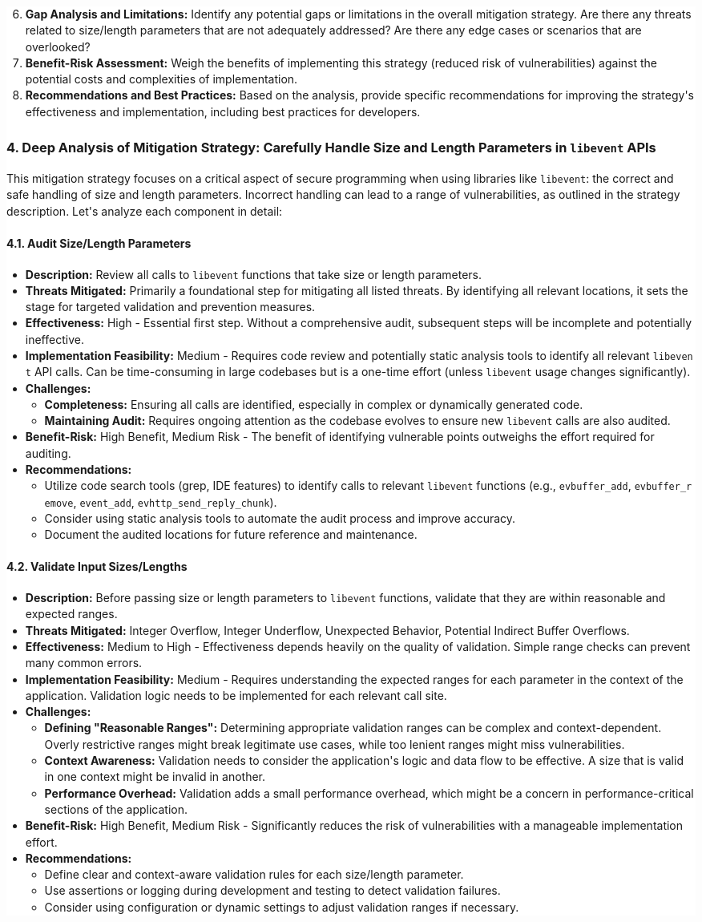 6.  **Gap Analysis and Limitations:** Identify any potential gaps or limitations in the overall mitigation strategy. Are there any threats related to size/length parameters that are not adequately addressed? Are there any edge cases or scenarios that are overlooked?
7.  **Benefit-Risk Assessment:**  Weigh the benefits of implementing this strategy (reduced risk of vulnerabilities) against the potential costs and complexities of implementation.
8.  **Recommendations and Best Practices:** Based on the analysis, provide specific recommendations for improving the strategy's effectiveness and implementation, including best practices for developers.

### 4. Deep Analysis of Mitigation Strategy: Carefully Handle Size and Length Parameters in `libevent` APIs

This mitigation strategy focuses on a critical aspect of secure programming when using libraries like `libevent`: the correct and safe handling of size and length parameters.  Incorrect handling can lead to a range of vulnerabilities, as outlined in the strategy description. Let's analyze each component in detail:

#### 4.1. Audit Size/Length Parameters

*   **Description:** Review all calls to `libevent` functions that take size or length parameters.
*   **Threats Mitigated:**  Primarily a foundational step for mitigating all listed threats. By identifying all relevant locations, it sets the stage for targeted validation and prevention measures.
*   **Effectiveness:** High - Essential first step. Without a comprehensive audit, subsequent steps will be incomplete and potentially ineffective.
*   **Implementation Feasibility:** Medium - Requires code review and potentially static analysis tools to identify all relevant `libevent` API calls.  Can be time-consuming in large codebases but is a one-time effort (unless `libevent` usage changes significantly).
*   **Challenges:**
    *   **Completeness:** Ensuring all calls are identified, especially in complex or dynamically generated code.
    *   **Maintaining Audit:**  Requires ongoing attention as the codebase evolves to ensure new `libevent` calls are also audited.
*   **Benefit-Risk:** High Benefit, Medium Risk - The benefit of identifying vulnerable points outweighs the effort required for auditing.
*   **Recommendations:**
    *   Utilize code search tools (grep, IDE features) to identify calls to relevant `libevent` functions (e.g., `evbuffer_add`, `evbuffer_remove`, `event_add`, `evhttp_send_reply_chunk`).
    *   Consider using static analysis tools to automate the audit process and improve accuracy.
    *   Document the audited locations for future reference and maintenance.

#### 4.2. Validate Input Sizes/Lengths

*   **Description:** Before passing size or length parameters to `libevent` functions, validate that they are within reasonable and expected ranges.
*   **Threats Mitigated:** Integer Overflow, Integer Underflow, Unexpected Behavior, Potential Indirect Buffer Overflows.
*   **Effectiveness:** Medium to High -  Effectiveness depends heavily on the quality of validation.  Simple range checks can prevent many common errors.
*   **Implementation Feasibility:** Medium - Requires understanding the expected ranges for each parameter in the context of the application.  Validation logic needs to be implemented for each relevant call site.
*   **Challenges:**
    *   **Defining "Reasonable Ranges":** Determining appropriate validation ranges can be complex and context-dependent.  Overly restrictive ranges might break legitimate use cases, while too lenient ranges might miss vulnerabilities.
    *   **Context Awareness:** Validation needs to consider the application's logic and data flow to be effective.  A size that is valid in one context might be invalid in another.
    *   **Performance Overhead:**  Validation adds a small performance overhead, which might be a concern in performance-critical sections of the application.
*   **Benefit-Risk:** High Benefit, Medium Risk -  Significantly reduces the risk of vulnerabilities with a manageable implementation effort.
*   **Recommendations:**
    *   Define clear and context-aware validation rules for each size/length parameter.
    *   Use assertions or logging during development and testing to detect validation failures.
    *   Consider using configuration or dynamic settings to adjust validation ranges if necessary.